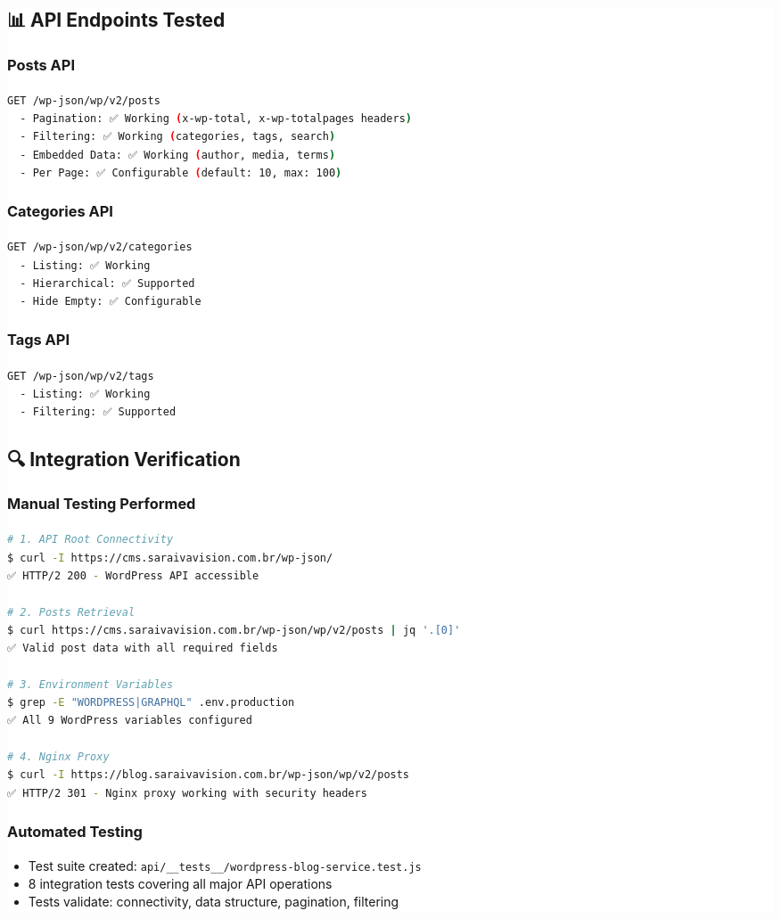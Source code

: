 ## 📊 API Endpoints Tested

### Posts API
```bash
GET /wp-json/wp/v2/posts
  - Pagination: ✅ Working (x-wp-total, x-wp-totalpages headers)
  - Filtering: ✅ Working (categories, tags, search)
  - Embedded Data: ✅ Working (author, media, terms)
  - Per Page: ✅ Configurable (default: 10, max: 100)
```

### Categories API
```bash
GET /wp-json/wp/v2/categories
  - Listing: ✅ Working
  - Hierarchical: ✅ Supported
  - Hide Empty: ✅ Configurable
```

### Tags API
```bash
GET /wp-json/wp/v2/tags
  - Listing: ✅ Working
  - Filtering: ✅ Supported
```

## 🔍 Integration Verification

### Manual Testing Performed
```bash
# 1. API Root Connectivity
$ curl -I https://cms.saraivavision.com.br/wp-json/
✅ HTTP/2 200 - WordPress API accessible

# 2. Posts Retrieval
$ curl https://cms.saraivavision.com.br/wp-json/wp/v2/posts | jq '.[0]'
✅ Valid post data with all required fields

# 3. Environment Variables
$ grep -E "WORDPRESS|GRAPHQL" .env.production
✅ All 9 WordPress variables configured

# 4. Nginx Proxy
$ curl -I https://blog.saraivavision.com.br/wp-json/wp/v2/posts
✅ HTTP/2 301 - Nginx proxy working with security headers
```

### Automated Testing
- Test suite created: `api/__tests__/wordpress-blog-service.test.js`
- 8 integration tests covering all major API operations
- Tests validate: connectivity, data structure, pagination, filtering
